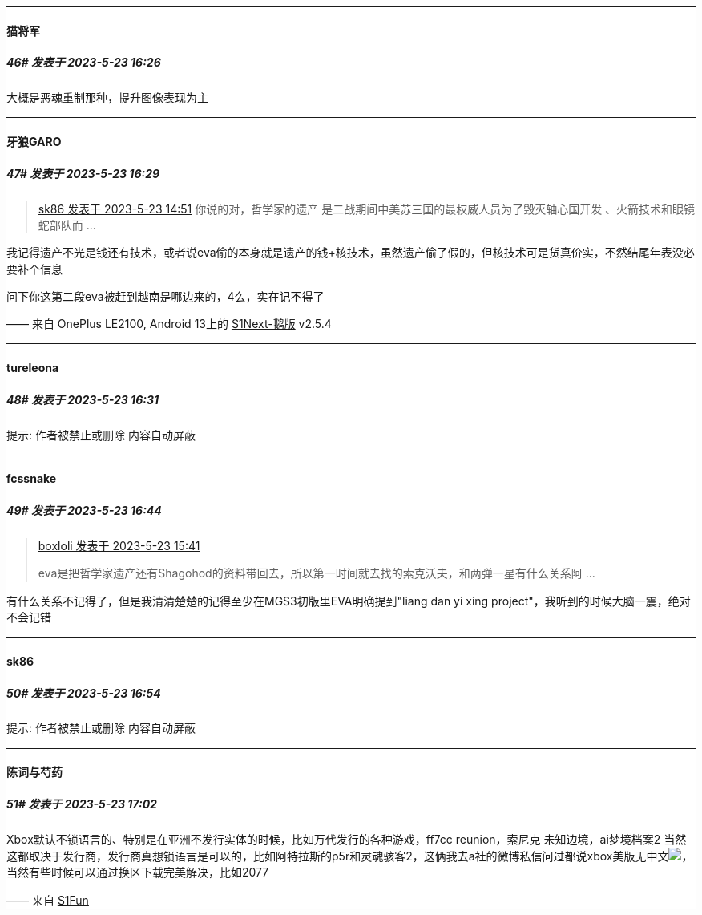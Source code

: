 *****

####  猫将军  
##### 46#       发表于 2023-5-23 16:26

大概是恶魂重制那种，提升图像表现为主

*****

####  牙狼GARO  
##### 47#       发表于 2023-5-23 16:29

<blockquote><a href="httphttps://bbs.saraba1st.com/2b/forum.php?mod=redirect&amp;goto=findpost&amp;pid=60958854&amp;ptid=2135452" target="_blank">sk86 发表于 2023-5-23 14:51</a>
你说的对，哲学家的遗产 是二战期间中美苏三国的最权威人员为了毁灭轴心国开发 、火箭技术和眼镜蛇部队而 ...</blockquote>
我记得遗产不光是钱还有技术，或者说eva偷的本身就是遗产的钱+核技术，虽然遗产偷了假的，但核技术可是货真价实，不然结尾年表没必要补个信息

问下你这第二段eva被赶到越南是哪边来的，4么，实在记不得了

—— 来自 OnePlus LE2100, Android 13上的 [S1Next-鹅版](https://github.com/ykrank/S1-Next/releases) v2.5.4

*****

####  tureleona  
##### 48#       发表于 2023-5-23 16:31

提示: 作者被禁止或删除 内容自动屏蔽

*****

####  fcssnake  
##### 49#       发表于 2023-5-23 16:44

<blockquote><a href="httphttps://bbs.saraba1st.com/2b/forum.php?mod=redirect&amp;goto=findpost&amp;pid=60959516&amp;ptid=2135452" target="_blank">boxloli 发表于 2023-5-23 15:41</a>

eva是把哲学家遗产还有Shagohod的资料带回去，所以第一时间就去找的索克沃夫，和两弹一星有什么关系阿 ...</blockquote>
有什么关系不记得了，但是我清清楚楚的记得至少在MGS3初版里EVA明确提到"liang dan yi xing project"，我听到的时候大脑一震，绝对不会记错

*****

####  sk86  
##### 50#       发表于 2023-5-23 16:54

提示: 作者被禁止或删除 内容自动屏蔽

*****

####  陈词与芍药  
##### 51#       发表于 2023-5-23 17:02

Xbox默认不锁语言的、特别是在亚洲不发行实体的时候，比如万代发行的各种游戏，ff7cc reunion，索尼克 未知边境，ai梦境档案2
当然这都取决于发行商，发行商真想锁语言是可以的，比如阿特拉斯的p5r和灵魂骇客2，这俩我去a社的微博私信问过都说xbox美版无中文<img src="https://static.saraba1st.com/image/smiley/face2017/014.png" referrerpolicy="no-referrer">，当然有些时候可以通过换区下载完美解决，比如2077

—— 来自 [S1Fun](https://s1fun.koalcat.com)
